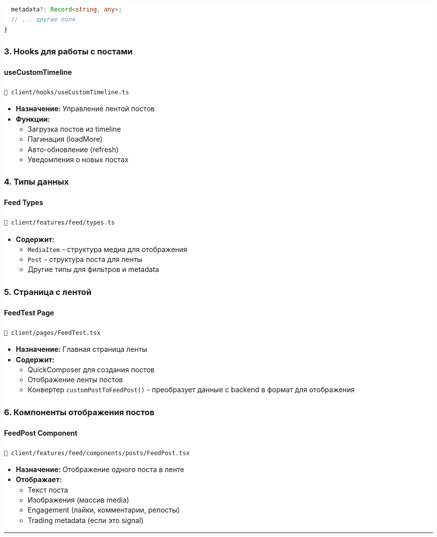 ```typescript
  metadata?: Record<string, any>;
  // ... другие поля
}
```

### 3. Hooks для работы с постами

#### useCustomTimeline
```
📄 client/hooks/useCustomTimeline.ts
```
- **Назначение:** Управление лентой постов
- **Функции:**
  - Загрузка постов из timeline
  - Пагинация (loadMore)
  - Авто-обновление (refresh)
  - Уведомления о новых постах

### 4. Типы данных

#### Feed Types
```
📄 client/features/feed/types.ts
```
- **Содержит:**
  - `MediaItem` - структура медиа для отображения
  - `Post` - структура поста для ленты
  - Другие типы для фильтров и metadata

### 5. Страница с лентой

#### FeedTest Page
```
📄 client/pages/FeedTest.tsx
```
- **Назначение:** Главная страница ленты
- **Содержит:**
  - QuickComposer для создания постов
  - Отображение ленты постов
  - Конвертер `customPostToFeedPost()` - преобразует данные с backend в формат для отображения

### 6. Компоненты отображения постов

#### FeedPost Component
```
📄 client/features/feed/components/posts/FeedPost.tsx
```
- **Назначение:** Отображение одного поста в ленте
- **Отображает:**
  - Текст поста
  - Изображения (массив media)
  - Engagement (лайки, комментарии, репосты)
  - Trading metadata (если это signal)

---